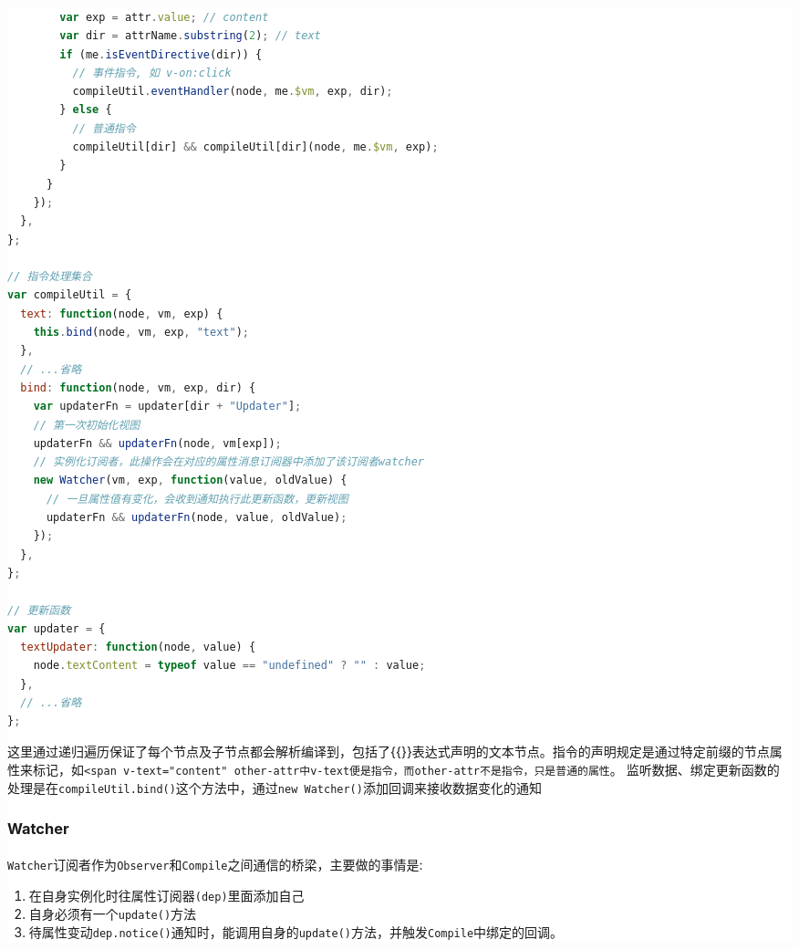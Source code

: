 ```js
        var exp = attr.value; // content
        var dir = attrName.substring(2); // text
        if (me.isEventDirective(dir)) {
          // 事件指令, 如 v-on:click
          compileUtil.eventHandler(node, me.$vm, exp, dir);
        } else {
          // 普通指令
          compileUtil[dir] && compileUtil[dir](node, me.$vm, exp);
        }
      }
    });
  },
};

// 指令处理集合
var compileUtil = {
  text: function(node, vm, exp) {
    this.bind(node, vm, exp, "text");
  },
  // ...省略
  bind: function(node, vm, exp, dir) {
    var updaterFn = updater[dir + "Updater"];
    // 第一次初始化视图
    updaterFn && updaterFn(node, vm[exp]);
    // 实例化订阅者，此操作会在对应的属性消息订阅器中添加了该订阅者watcher
    new Watcher(vm, exp, function(value, oldValue) {
      // 一旦属性值有变化，会收到通知执行此更新函数，更新视图
      updaterFn && updaterFn(node, value, oldValue);
    });
  },
};

// 更新函数
var updater = {
  textUpdater: function(node, value) {
    node.textContent = typeof value == "undefined" ? "" : value;
  },
  // ...省略
};
```

这里通过递归遍历保证了每个节点及子节点都会解析编译到，包括了{{}}表达式声明的文本节点。指令的声明规定是通过特定前缀的节点属性来标记，如`<span v-text="content" other-attr中v-text便是指令，而other-attr不是指令，只是普通的属性`。
监听数据、绑定更新函数的处理是在`compileUtil.bind()`这个方法中，通过`new Watcher()`添加回调来接收数据变化的通知

### Watcher

`Watcher`订阅者作为`Observer`和`Compile`之间通信的桥梁，主要做的事情是:

1. 在自身实例化时往属性订阅器`(dep)`里面添加自己
2. 自身必须有一个`update()`方法
3. 待属性变动`dep.notice()`通知时，能调用自身的`update()`方法，并触发`Compile`中绑定的回调。
